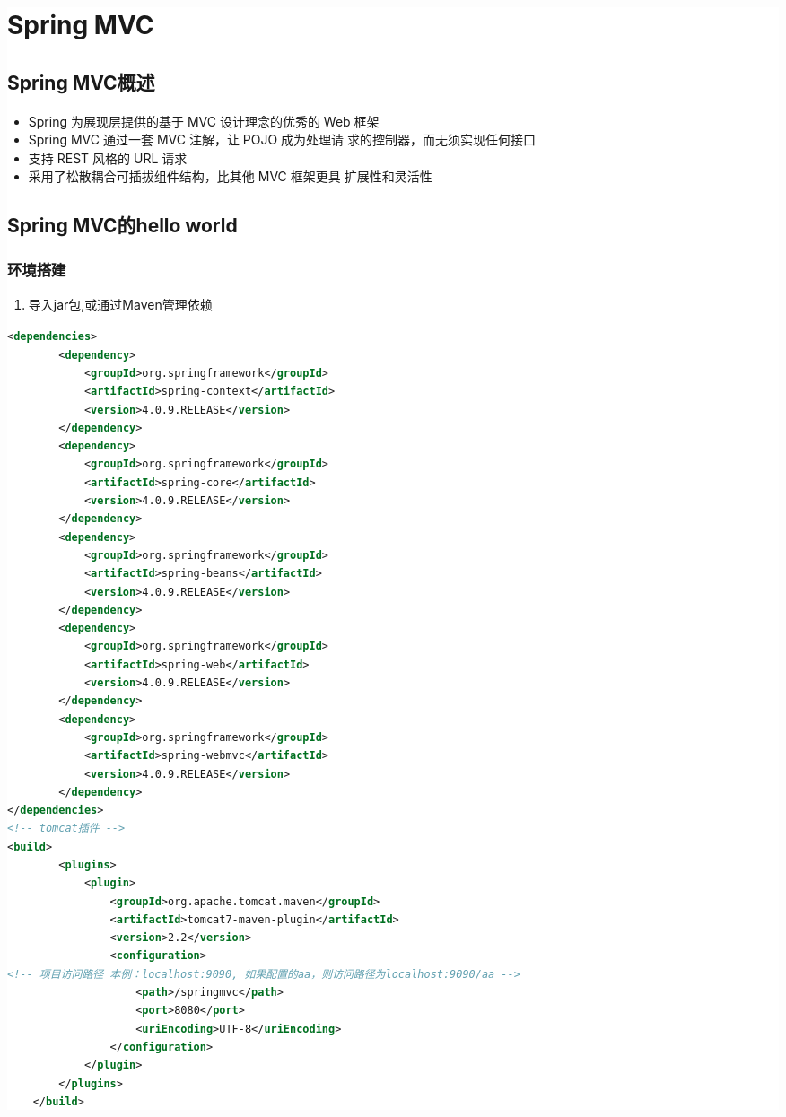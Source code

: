 # Spring MVC

## Spring MVC概述

- Spring 为展现层提供的基于 MVC 设计理念的优秀的 Web 框架
- Spring MVC 通过一套 MVC 注解，让 POJO 成为处理请 求的控制器，而无须实现任何接口
- 支持 REST 风格的 URL 请求
- 采用了松散耦合可插拔组件结构，比其他 MVC 框架更具 扩展性和灵活性



## Spring MVC的hello world

### 环境搭建

1. 导入jar包,或通过Maven管理依赖

```xml
<dependencies>
		<dependency>
			<groupId>org.springframework</groupId>
			<artifactId>spring-context</artifactId>
			<version>4.0.9.RELEASE</version>
		</dependency>
		<dependency>
			<groupId>org.springframework</groupId>
			<artifactId>spring-core</artifactId>
			<version>4.0.9.RELEASE</version>
		</dependency>
		<dependency>
			<groupId>org.springframework</groupId>
			<artifactId>spring-beans</artifactId>
			<version>4.0.9.RELEASE</version>
		</dependency>
		<dependency>
			<groupId>org.springframework</groupId>
			<artifactId>spring-web</artifactId>
			<version>4.0.9.RELEASE</version>
		</dependency>
		<dependency>
			<groupId>org.springframework</groupId>
			<artifactId>spring-webmvc</artifactId>
			<version>4.0.9.RELEASE</version>
		</dependency>
</dependencies>
<!-- tomcat插件 -->
<build>
		<plugins>
			<plugin>
				<groupId>org.apache.tomcat.maven</groupId>
				<artifactId>tomcat7-maven-plugin</artifactId>
				<version>2.2</version>
				<configuration>
<!-- 项目访问路径 本例：localhost:9090, 如果配置的aa，则访问路径为localhost:9090/aa -->
					<path>/springmvc</path> 
					<port>8080</port>
					<uriEncoding>UTF-8</uriEncoding>
				</configuration>
			</plugin>
		</plugins>
	</build>
```
